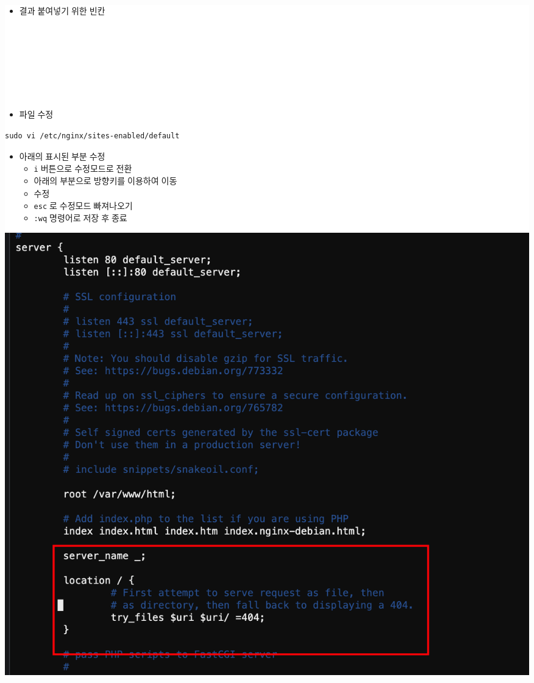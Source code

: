 - 결과 붙여넣기 위한 빈칸

```







```



- 파일 수정

```shell
sudo vi /etc/nginx/sites-enabled/default
```



- 아래의 표시된 부분 수정
  - `i` 버튼으로 수정모드로 전환
  - 아래의 부분으로 방향키를 이용하여 이동
  - 수정
  - `esc` 로 수정모드 빠져나오기
  - `:wq` 명령어로 저장 후 종료

![16](deploy.assets/16.png)
